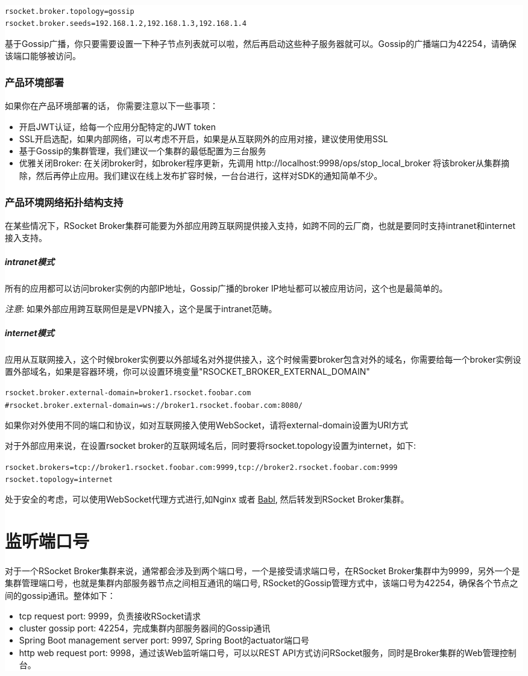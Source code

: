 ```
rsocket.broker.topology=gossip
rsocket.broker.seeds=192.168.1.2,192.168.1.3,192.168.1.4
```

基于Gossip广播，你只要需要设置一下种子节点列表就可以啦，然后再启动这些种子服务器就可以。Gossip的广播端口为42254，请确保该端口能够被访问。

### 产品环境部署
如果你在产品环境部署的话， 你需要注意以下一些事项：

* 开启JWT认证，给每一个应用分配特定的JWT token
* SSL开启选配，如果内部网络，可以考虑不开启，如果是从互联网外的应用对接，建议使用使用SSL
* 基于Gossip的集群管理，我们建议一个集群的最低配置为三台服务
* 优雅关闭Broker: 在关闭broker时，如broker程序更新，先调用 http://localhost:9998/ops/stop_local_broker 将该broker从集群摘除，然后再停止应用。我们建议在线上发布扩容时候，一台台进行，这样对SDK的通知简单不少。

### 产品环境网络拓扑结构支持

在某些情况下，RSocket Broker集群可能要为外部应用跨互联网提供接入支持，如跨不同的云厂商，也就是要同时支持intranet和internet接入支持。

##### intranet模式
所有的应用都可以访问broker实例的内部IP地址，Gossip广播的broker IP地址都可以被应用访问，这个也是最简单的。

*注意*: 如果外部应用跨互联网但是是VPN接入，这个是属于intranet范畴。

##### internet模式
应用从互联网接入，这个时候broker实例要以外部域名对外提供接入，这个时候需要broker包含对外的域名，你需要给每一个broker实例设置外部域名，如果是容器环境，你可以设置环境变量"RSOCKET_BROKER_EXTERNAL_DOMAIN"

```properties
rsocket.broker.external-domain=broker1.rsocket.foobar.com
#rsocket.broker.external-domain=ws://broker1.rsocket.foobar.com:8080/
```

如果你对外使用不同的端口和协议，如对互联网接入使用WebSocket，请将external-domain设置为URI方式

对于外部应用来说，在设置rsocket broker的互联网域名后，同时要将rsocket.topology设置为internet，如下:

```
rsocket.brokers=tcp://broker1.rsocket.foobar.com:9999,tcp://broker2.rsocket.foobar.com:9999
rsocket.topology=internet
```

处于安全的考虑，可以使用WebSocket代理方式进行,如Nginx 或者 [Babl](https://github.com/babl-ws/babl), 然后转发到RSocket Broker集群。

# 监听端口号
对于一个RSocket Broker集群来说，通常都会涉及到两个端口号，一个是接受请求端口号，在RSocket
Broker集群中为9999，另外一个是集群管理端口号，也就是集群内部服务器节点之间相互通讯的端口号,
RSocket的Gossip管理方式中，该端口号为42254，确保各个节点之间的gossip通讯。整体如下：

* tcp request port: 9999，负责接收RSocket请求
* cluster gossip port: 42254，完成集群内部服务器间的Gossip通讯
* Spring Boot management server port: 9997, Spring Boot的actuator端口号
* http web request port: 9998，通过该Web监听端口号，可以以REST API方式访问RSocket服务，同时是Broker集群的Web管理控制台。
